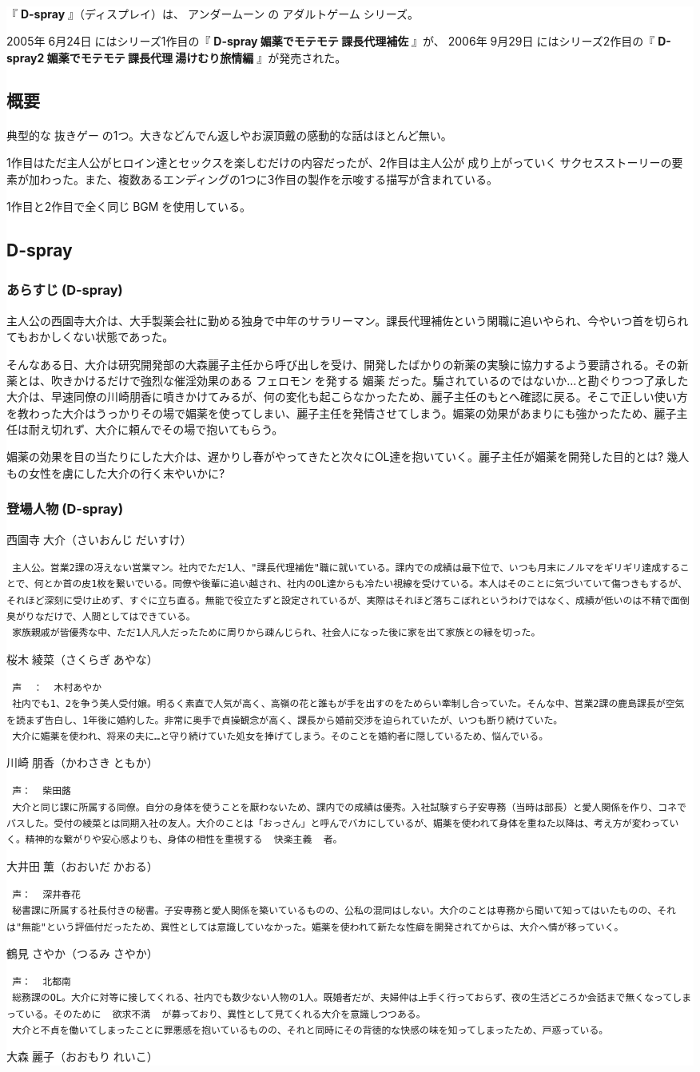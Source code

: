 『 **D-spray** 』（ディスプレイ）は、  アンダームーン  の  アダルトゲーム  シリーズ。

2005年  6月24日  にはシリーズ1作目の『 **D-spray 媚薬でモテモテ 課長代理補佐** 』が、  2006年  9月29日
にはシリーズ2作目の『 **D-spray2 媚薬でモテモテ 課長代理 湯けむり旅情編** 』が発売された。

##  概要  

典型的な  抜きゲー  の1つ。大きなどんでん返しやお涙頂戴の感動的な話はほとんど無い。

1作目はただ主人公がヒロイン達とセックスを楽しむだけの内容だったが、2作目は主人公が  成り上がっていく
サクセスストーリーの要素が加わった。また、複数あるエンディングの1つに3作目の製作を示唆する描写が含まれている。

1作目と2作目で全く同じ  BGM  を使用している。

##  D-spray  

###  あらすじ (D-spray)  

主人公の西園寺大介は、大手製薬会社に勤める独身で中年のサラリーマン。課長代理補佐という閑職に追いやられ、今やいつ首を切られてもおかしくない状態であった。

そんなある日、大介は研究開発部の大森麗子主任から呼び出しを受け、開発したばかりの新薬の実験に協力するよう要請される。その新薬とは、吹きかけるだけで強烈な催淫効果のある
フェロモン  を発する  媚薬
だった。騙されているのではないか…と勘ぐりつつ了承した大介は、早速同僚の川崎朋香に噴きかけてみるが、何の変化も起こらなかったため、麗子主任のもとへ確認に戻る。そこで正しい使い方を教わった大介はうっかりその場で媚薬を使ってしまい、麗子主任を発情させてしまう。媚薬の効果があまりにも強かったため、麗子主任は耐え切れず、大介に頼んでその場で抱いてもらう。

媚薬の効果を目の当たりにした大介は、遅かりし春がやってきたと次々にOL達を抱いていく。麗子主任が媚薬を開発した目的とは?
幾人もの女性を虜にした大介の行く末やいかに?

###  登場人物 (D-spray)  

西園寺 大介（さいおんじ だいすけ）

     主人公。営業2課の冴えない営業マン。社内でただ1人、"課長代理補佐"職に就いている。課内での成績は最下位で、いつも月末にノルマをギリギリ達成することで、何とか首の皮1枚を繋いでいる。同僚や後輩に追い越され、社内のOL達からも冷たい視線を受けている。本人はそのことに気づいていて傷つきもするが、それほど深刻に受け止めず、すぐに立ち直る。無能で役立たずと設定されているが、実際はそれほど落ちこぼれというわけではなく、成績が低いのは不精で面倒臭がりなだけで、人間としてはできている。 
     家族親戚が皆優秀な中、ただ1人凡人だったために周りから疎んじられ、社会人になった後に家を出て家族との縁を切った。 
桜木 綾菜（さくらぎ あやな）

     声  ：  木村あやか 
     社内でも1、2を争う美人受付嬢。明るく素直で人気が高く、高嶺の花と誰もが手を出すのをためらい牽制し合っていた。そんな中、営業2課の鹿島課長が空気を読まず告白し、1年後に婚約した。非常に奥手で貞操観念が高く、課長から婚前交渉を迫られていたが、いつも断り続けていた。 
     大介に媚薬を使われ、将来の夫に…と守り続けていた処女を捧げてしまう。そのことを婚約者に隠しているため、悩んでいる。 
川崎 朋香（かわさき ともか）

     声：  柴田蕗 
     大介と同じ課に所属する同僚。自分の身体を使うことを厭わないため、課内での成績は優秀。入社試験すら子安専務（当時は部長）と愛人関係を作り、コネでパスした。受付の綾菜とは同期入社の友人。大介のことは「おっさん」と呼んでバカにしているが、媚薬を使われて身体を重ねた以降は、考え方が変わっていく。精神的な繋がりや安心感よりも、身体の相性を重視する  快楽主義  者。 
大井田 薫（おおいだ かおる）

     声：  深井春花 
     秘書課に所属する社長付きの秘書。子安専務と愛人関係を築いているものの、公私の混同はしない。大介のことは専務から聞いて知ってはいたものの、それは"無能"という評価付だったため、異性としては意識していなかった。媚薬を使われて新たな性癖を開発されてからは、大介へ情が移っていく。 
鶴見 さやか（つるみ さやか）

     声：  北都南 
     総務課のOL。大介に対等に接してくれる、社内でも数少ない人物の1人。既婚者だが、夫婦仲は上手く行っておらず、夜の生活どころか会話まで無くなってしまっている。そのために  欲求不満  が募っており、異性として見てくれる大介を意識しつつある。 
     大介と不貞を働いてしまったことに罪悪感を抱いているものの、それと同時にその背徳的な快感の味を知ってしまったため、戸惑っている。 
大森 麗子（おおもり れいこ）
